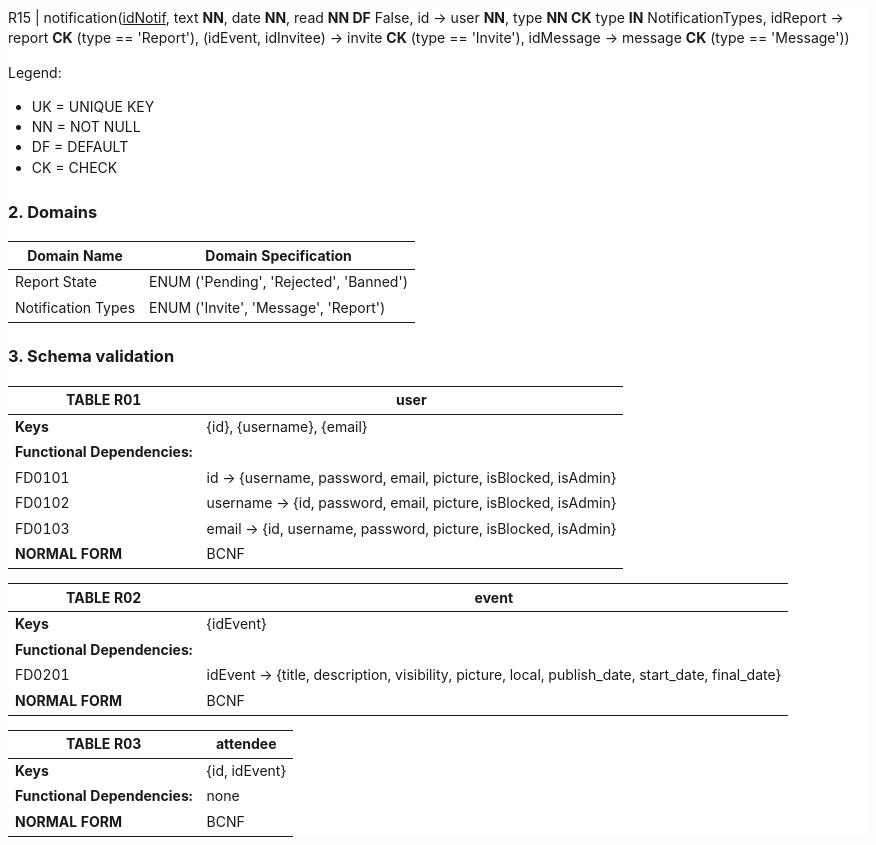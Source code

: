 R15    | notification(<ins>idNotif</ins>, text __NN__, date __NN__, read __NN DF__ False, id -> user __NN__, type __NN CK__ type __IN__ NotificationTypes, idReport -> report __CK__ (type == 'Report'), (idEvent, idInvitee) -> invite __CK__ (type == 'Invite'), idMessage -> message __CK__ (type == 'Message'))


Legend:
* UK = UNIQUE KEY
* NN = NOT NULL
* DF = DEFAULT
* CK = CHECK


### 2. Domains

| Domain Name | Domain Specification           |
| ----------- | ------------------------------ |
| Report State | ENUM ('Pending', 'Rejected', 'Banned') |
| Notification Types | ENUM ('Invite', 'Message', 'Report')|

### 3. Schema validation

| **TABLE R01**                | user |
| ---------------------------- |-------------------
| **Keys**                     | {id}, {username}, {email}                              |
| **Functional Dependencies:** |                                                        |
| FD0101                       | id → {username, password, email, picture, isBlocked, isAdmin} |
| FD0102                       | username → {id, password, email, picture, isBlocked, isAdmin} |
| FD0103                       | email → {id, username, password, picture, isBlocked, isAdmin}  |
| **NORMAL FORM**              | BCNF               |


| **TABLE R02**                | event          |
| --------------               | -------------- |
| **Keys**                     | {idEvent}      |
| **Functional Dependencies:** |                |
| FD0201                       | idEvent → {title, description, visibility, picture, local, publish_date, start_date, final_date} |
| **NORMAL FORM**              |        BCNF        |

| **TABLE R03**                   | attendee             |
| --------------                  | --------------     |
| **Keys**                        | {id, idEvent}    |
| **Functional Dependencies:**    | none               |
| **NORMAL FORM**                 |       BCNF         |
